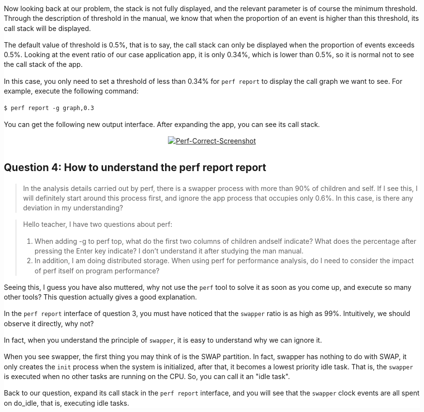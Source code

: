 Now looking back at our problem, the stack is not fully displayed, and the relevant
parameter is of course the minimum threshold. Through the description of threshold
in the manual, we know that when the proportion of an event is higher than this
threshold, its call stack will be displayed.

The default value of threshold is 0.5%, that is to say, the call stack can only
be displayed when the proportion of events exceeds 0.5%. Looking at the event
ratio of our case application app, it is only 0.34%, which is lower than 0.5%,
so it is normal not to see the call stack of the app.

In this case, you only need to set a threshold of less than 0.34% for `perf report`
to display the call graph we want to see. For example, execute the following command:

```shell
$ perf report -g graph,0.3
```

You can get the following new output interface. After expanding the app, you can
see its call stack.

<center><a href="https://ibb.co/b70B5yV">
    <img src="https://i.ibb.co/SJjnw1g/Perf-Correct-Screenshot.png" alt="Perf-Correct-Screenshot" border="0">
</a></center>

## Question 4: How to understand the perf report report

> In the analysis details carried out by perf, there is a swapper process with
> more than 90% of children and self. If I see this, I will definitely start
> around this process first, and ignore the app process that occupies only 0.6%.
> In this case, is there any deviation in my understanding?

> Hello teacher, I have two questions about perf:
> 1. When adding -g to perf top, what do the first two columns of children andself indicate? What does the percentage after pressing the Enter key indicate? I don’t understand it after studying the man manual.
> 2. In addition, I am doing distributed storage. When using perf for performance analysis, do I need to consider the impact of perf itself on program performance?

Seeing this, I guess you have also muttered, why not use the `perf` tool to solve
it as soon as you come up, and execute so many other tools? This question actually
gives a good explanation.

In the `perf report` interface of question 3, you must have noticed that the
`swapper` ratio is as high as 99%. Intuitively, we should observe it directly,
why not?

In fact, when you understand the principle of `swapper`, it is easy to understand
why we can ignore it.

When you see swapper, the first thing you may think of is the SWAP partition.
In fact, swapper has nothing to do with SWAP, it only creates the `init` process
when the system is initialized, after that, it becomes a lowest priority idle task.
That is, the `swapper` is executed when no other tasks are running on the CPU.
So, you can call it an "idle task".

Back to our question, expand its call stack in the `perf report` interface, and
you will see that the `swapper` clock events are all spent on do_idle, that is,
executing idle tasks.
